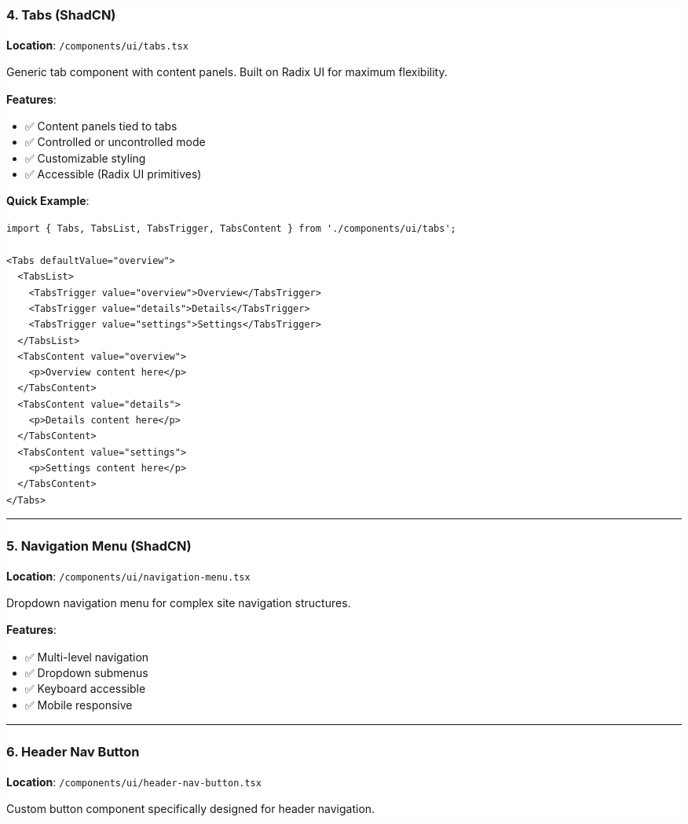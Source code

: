 
### 4. Tabs (ShadCN)
**Location**: `/components/ui/tabs.tsx`

Generic tab component with content panels. Built on Radix UI for maximum flexibility.

**Features**:
- ✅ Content panels tied to tabs
- ✅ Controlled or uncontrolled mode
- ✅ Customizable styling
- ✅ Accessible (Radix UI primitives)

**Quick Example**:
```tsx
import { Tabs, TabsList, TabsTrigger, TabsContent } from './components/ui/tabs';

<Tabs defaultValue="overview">
  <TabsList>
    <TabsTrigger value="overview">Overview</TabsTrigger>
    <TabsTrigger value="details">Details</TabsTrigger>
    <TabsTrigger value="settings">Settings</TabsTrigger>
  </TabsList>
  <TabsContent value="overview">
    <p>Overview content here</p>
  </TabsContent>
  <TabsContent value="details">
    <p>Details content here</p>
  </TabsContent>
  <TabsContent value="settings">
    <p>Settings content here</p>
  </TabsContent>
</Tabs>
```

---

### 5. Navigation Menu (ShadCN)
**Location**: `/components/ui/navigation-menu.tsx`

Dropdown navigation menu for complex site navigation structures.

**Features**:
- ✅ Multi-level navigation
- ✅ Dropdown submenus
- ✅ Keyboard accessible
- ✅ Mobile responsive

---

### 6. Header Nav Button
**Location**: `/components/ui/header-nav-button.tsx`

Custom button component specifically designed for header navigation.
